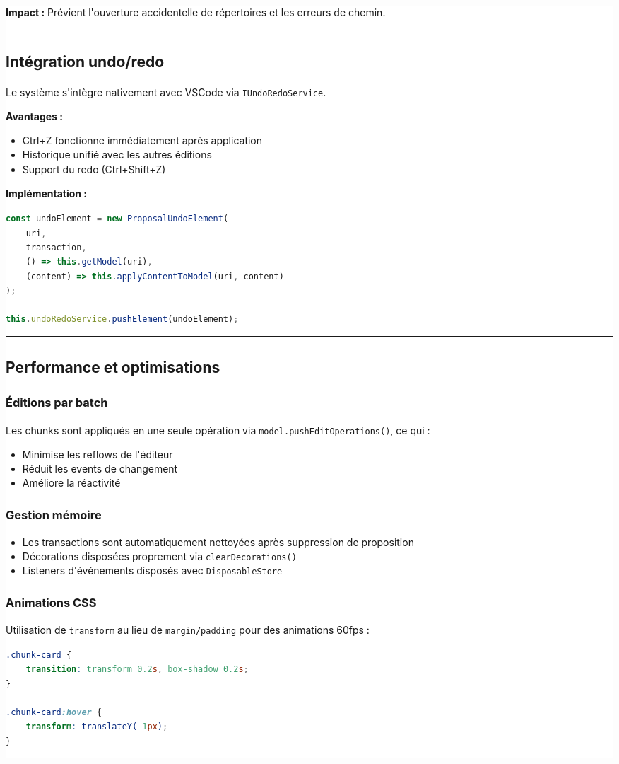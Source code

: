 **Impact :** Prévient l'ouverture accidentelle de répertoires et les erreurs de chemin.

---

## Intégration undo/redo

Le système s'intègre nativement avec VSCode via `IUndoRedoService`.

**Avantages :**
- Ctrl+Z fonctionne immédiatement après application
- Historique unifié avec les autres éditions
- Support du redo (Ctrl+Shift+Z)

**Implémentation :**
```typescript
const undoElement = new ProposalUndoElement(
    uri,
    transaction,
    () => this.getModel(uri),
    (content) => this.applyContentToModel(uri, content)
);

this.undoRedoService.pushElement(undoElement);
```

---

## Performance et optimisations

### Éditions par batch
Les chunks sont appliqués en une seule opération via `model.pushEditOperations()`, ce qui :
- Minimise les reflows de l'éditeur
- Réduit les events de changement
- Améliore la réactivité

### Gestion mémoire
- Les transactions sont automatiquement nettoyées après suppression de proposition
- Décorations disposées proprement via `clearDecorations()`
- Listeners d'événements disposés avec `DisposableStore`

### Animations CSS
Utilisation de `transform` au lieu de `margin/padding` pour des animations 60fps :
```css
.chunk-card {
    transition: transform 0.2s, box-shadow 0.2s;
}

.chunk-card:hover {
    transform: translateY(-1px);
}
```

---